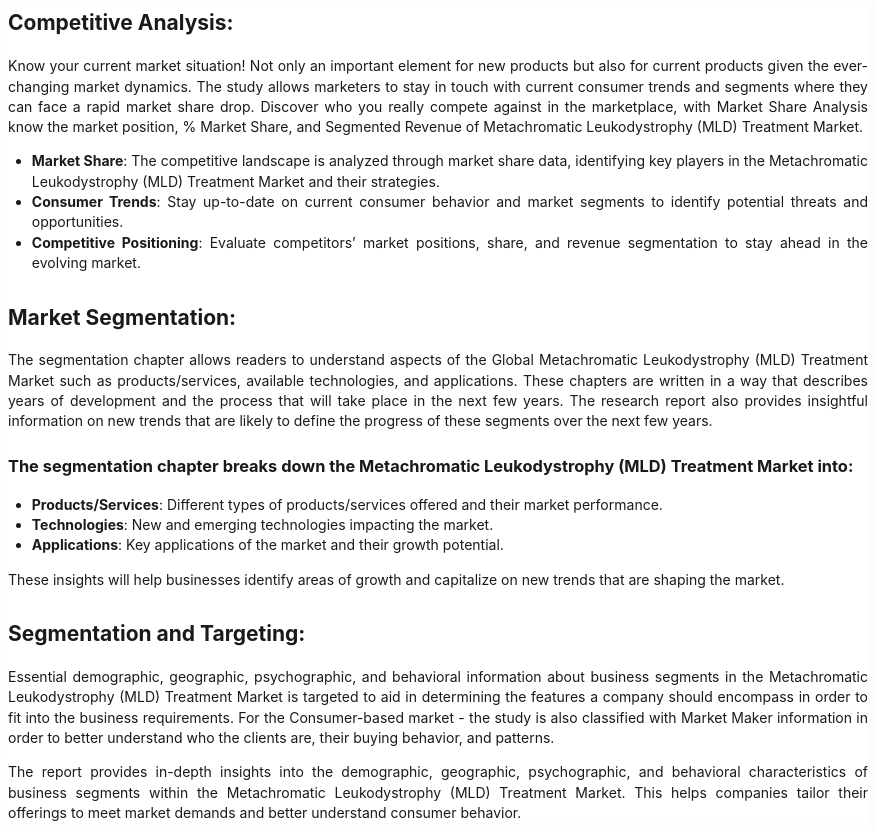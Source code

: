 <h2 style="text-align:justify"><strong>Competitive Analysis:</strong></h2>

<p style="text-align:justify">Know your current market situation! Not only an important element for new products but also for current products given the ever-changing market dynamics. The study allows marketers to stay in touch with current consumer trends and segments where they can face a rapid market share drop. Discover who you really compete against in the marketplace, with Market Share Analysis know the market position, % Market Share, and Segmented Revenue of Metachromatic Leukodystrophy (MLD) Treatment Market.</p>

<ul>
    <li style="text-align: justify;"><strong>Market Share</strong>: The competitive landscape is analyzed through market share data, identifying key players in the Metachromatic Leukodystrophy (MLD) Treatment Market and their strategies.</li>
    <li style="text-align: justify;"><strong>Consumer Trends</strong>: Stay up-to-date on current consumer behavior and market segments to identify potential threats and opportunities.</li>
    <li style="text-align: justify;"><strong>Competitive Positioning</strong>: Evaluate competitors&rsquo; market positions, share, and revenue segmentation to stay ahead in the evolving market.</li>
</ul>

<h2 style="text-align:justify"><strong>Market Segmentation:</strong></h2>

<p style="text-align:justify">The segmentation chapter allows readers to understand aspects of the Global Metachromatic Leukodystrophy (MLD) Treatment Market such as products/services, available technologies, and applications. These chapters are written in a way that describes years of development and the process that will take place in the next few years. The research report also provides insightful information on new trends that are likely to define the progress of these segments over the next few years.</p>

<h3 style="text-align:justify"><strong>The segmentation chapter breaks down the Metachromatic Leukodystrophy (MLD) Treatment Market into:</strong></h3>

<ul>
    <li style="text-align: justify;"><strong>Products/Services</strong>: Different types of products/services offered and their market performance.</li>
    <li style="text-align: justify;"><strong>Technologies</strong>: New and emerging technologies impacting the market.</li>
    <li style="text-align: justify;"><strong>Applications</strong>: Key applications of the market and their growth potential.</li>
</ul>

<p style="text-align:justify">These insights will help businesses identify areas of growth and capitalize on new trends that are shaping the market.</p>

<h2 style="text-align:justify"><strong>Segmentation and Targeting:</strong></h2>

<p style="text-align:justify">Essential demographic, geographic, psychographic, and behavioral information about business segments in the Metachromatic Leukodystrophy (MLD) Treatment Market is targeted to aid in determining the features a company should encompass in order to fit into the business requirements. For the Consumer-based market - the study is also classified with Market Maker information in order to better understand who the clients are, their buying behavior, and patterns.</p>

<p style="text-align:justify">The report provides in-depth insights into the demographic, geographic, psychographic, and behavioral characteristics of business segments within the Metachromatic Leukodystrophy (MLD) Treatment Market. This helps companies tailor their offerings to meet market demands and better understand consumer behavior.</p>
